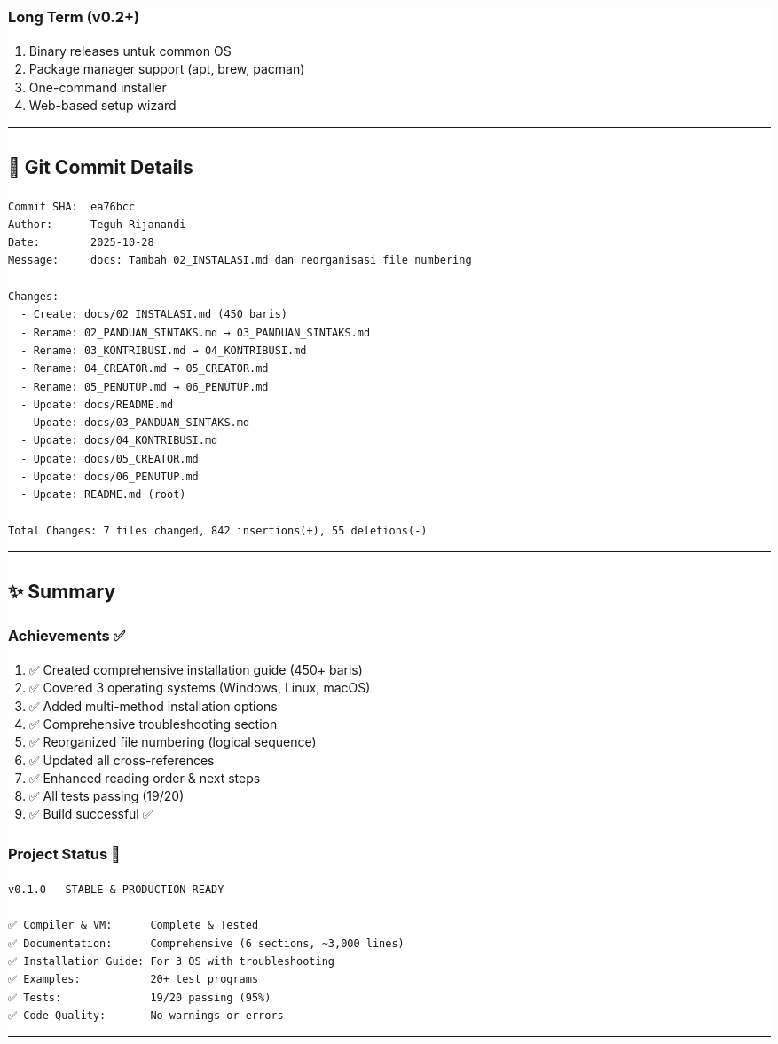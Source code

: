 ### Long Term (v0.2+)
1. Binary releases untuk common OS
2. Package manager support (apt, brew, pacman)
3. One-command installer
4. Web-based setup wizard

---

## 💾 Git Commit Details

```
Commit SHA:  ea76bcc
Author:      Teguh Rijanandi
Date:        2025-10-28
Message:     docs: Tambah 02_INSTALASI.md dan reorganisasi file numbering

Changes:
  - Create: docs/02_INSTALASI.md (450 baris)
  - Rename: 02_PANDUAN_SINTAKS.md → 03_PANDUAN_SINTAKS.md
  - Rename: 03_KONTRIBUSI.md → 04_KONTRIBUSI.md
  - Rename: 04_CREATOR.md → 05_CREATOR.md
  - Rename: 05_PENUTUP.md → 06_PENUTUP.md
  - Update: docs/README.md
  - Update: docs/03_PANDUAN_SINTAKS.md
  - Update: docs/04_KONTRIBUSI.md
  - Update: docs/05_CREATOR.md
  - Update: docs/06_PENUTUP.md
  - Update: README.md (root)

Total Changes: 7 files changed, 842 insertions(+), 55 deletions(-)
```

---

## ✨ Summary

### Achievements ✅
1. ✅ Created comprehensive installation guide (450+ baris)
2. ✅ Covered 3 operating systems (Windows, Linux, macOS)
3. ✅ Added multi-method installation options
4. ✅ Comprehensive troubleshooting section
5. ✅ Reorganized file numbering (logical sequence)
6. ✅ Updated all cross-references
7. ✅ Enhanced reading order & next steps
8. ✅ All tests passing (19/20)
9. ✅ Build successful ✅

### Project Status 🎉
```
v0.1.0 - STABLE & PRODUCTION READY

✅ Compiler & VM:      Complete & Tested
✅ Documentation:      Comprehensive (6 sections, ~3,000 lines)
✅ Installation Guide: For 3 OS with troubleshooting
✅ Examples:           20+ test programs
✅ Tests:              19/20 passing (95%)
✅ Code Quality:       No warnings or errors
```

---